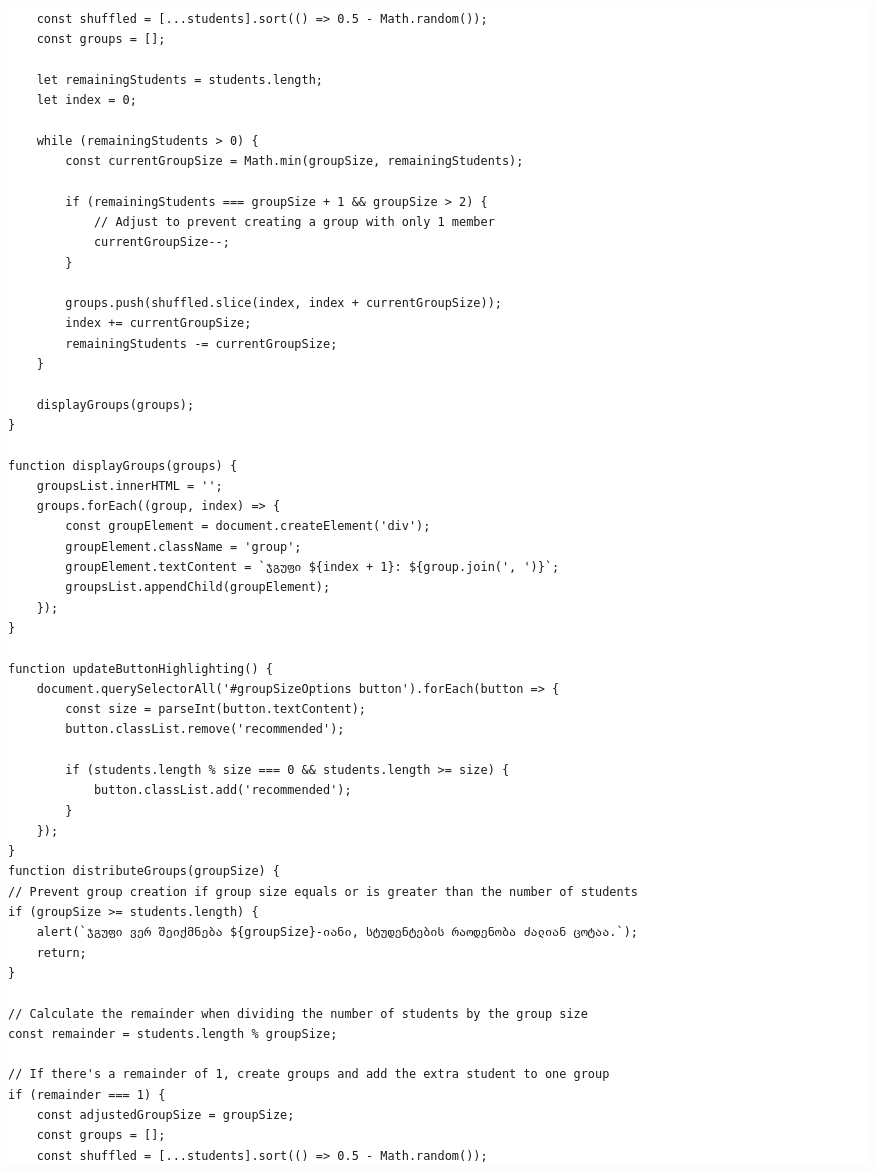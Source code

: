         const shuffled = [...students].sort(() => 0.5 - Math.random());
        const groups = [];
        
        let remainingStudents = students.length;
        let index = 0;

        while (remainingStudents > 0) {
            const currentGroupSize = Math.min(groupSize, remainingStudents);

            if (remainingStudents === groupSize + 1 && groupSize > 2) {
                // Adjust to prevent creating a group with only 1 member
                currentGroupSize--;
            }

            groups.push(shuffled.slice(index, index + currentGroupSize));
            index += currentGroupSize;
            remainingStudents -= currentGroupSize;
        }

        displayGroups(groups);
    }

    function displayGroups(groups) {
        groupsList.innerHTML = '';
        groups.forEach((group, index) => {
            const groupElement = document.createElement('div');
            groupElement.className = 'group';
            groupElement.textContent = `ჯგუფი ${index + 1}: ${group.join(', ')}`;
            groupsList.appendChild(groupElement);
        });
    }

    function updateButtonHighlighting() {
        document.querySelectorAll('#groupSizeOptions button').forEach(button => {
            const size = parseInt(button.textContent);
            button.classList.remove('recommended');

            if (students.length % size === 0 && students.length >= size) {
                button.classList.add('recommended');
            }
        });
    }
    function distributeGroups(groupSize) {
    // Prevent group creation if group size equals or is greater than the number of students
    if (groupSize >= students.length) {
        alert(`ჯგუფი ვერ შეიქმნება ${groupSize}-იანი, სტუდენტების რაოდენობა ძალიან ცოტაა.`);
        return;
    }

    // Calculate the remainder when dividing the number of students by the group size
    const remainder = students.length % groupSize;

    // If there's a remainder of 1, create groups and add the extra student to one group
    if (remainder === 1) {
        const adjustedGroupSize = groupSize;
        const groups = [];
        const shuffled = [...students].sort(() => 0.5 - Math.random());
